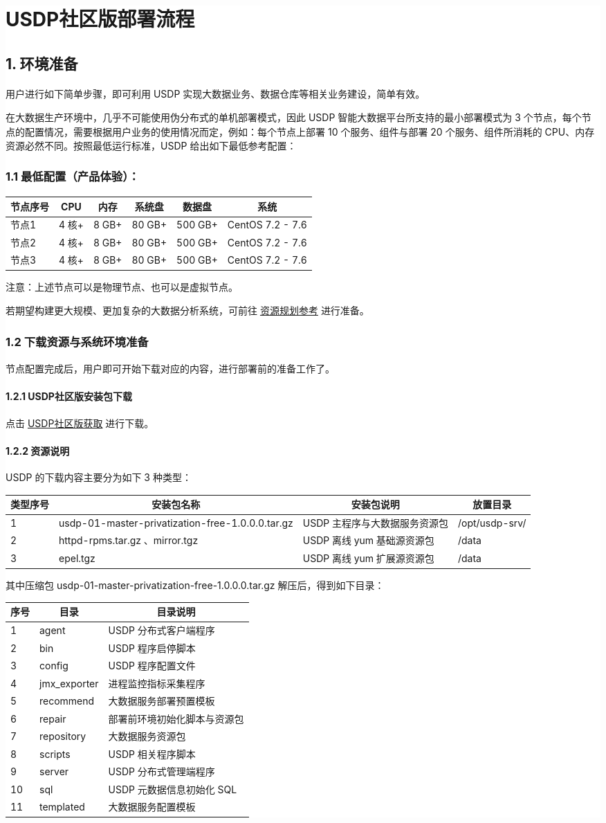 # USDP社区版部署流程

## 1. 环境准备

用户进行如下简单步骤，即可利用 USDP 实现大数据业务、数据仓库等相关业务建设，简单有效。

在大数据生产环境中，几乎不可能使用伪分布式的单机部署模式，因此 USDP 智能大数据平台所支持的最小部署模式为 3 个节点，每个节点的配置情况，需要根据用户业务的使用情况而定，例如：每个节点上部署 10 个服务、组件与部署 20 个服务、组件所消耗的 CPU、内存资源必然不同。按照最低运行标准，USDP 给出如下最低参考配置：

### 1.1 最低配置（产品体验）：

| 节点序号 | CPU   | 内存  | 系统盘 | 数据盘  | 系统             |
| -------- | ----- | ----- | ------ | ------- | ---------------- |
| 节点1    | 4 核+ | 8 GB+ | 80 GB+ | 500 GB+ | CentOS 7.2 - 7.6 |
| 节点2    | 4 核+ | 8 GB+ | 80 GB+ | 500 GB+ | CentOS 7.2 - 7.6 |
| 节点3    | 4 核+ | 8 GB+ | 80 GB+ | 500 GB+ | CentOS 7.2 - 7.6 |

 注意：上述节点可以是物理节点、也可以是虚拟节点。

若期望构建更大规模、更加复杂的大数据分析系统，可前往 [资源规划参考](usdp_community/1.0.x/plan&create/install) 进行准备。

### 1.2 下载资源与系统环境准备

节点配置完成后，用户即可开始下载对应的内容，进行部署前的准备工作了。

#### 1.2.1 USDP社区版安装包下载

点击 [USDP社区版获取](usdp_community/1.0.x/plan&create/download) 进行下载。

#### 1.2.2 资源说明

USDP 的下载内容主要分为如下 3 种类型：

| 类型序号 | 安装包名称                                       | 安装包说明                    | 放置目录       |
| -------- | ------------------------------------------------ | ----------------------------- | -------------- |
| 1        | usdp-01-master-privatization-free-1.0.0.0.tar.gz | USDP 主程序与大数据服务资源包 | /opt/usdp-srv/ |
| 2        | httpd-rpms.tar.gz 、mirror.tgz                   | USDP 离线 yum 基础源资源包    | /data          |
| 3        | epel.tgz                                         | USDP 离线 yum 扩展源资源包    | /data          |

其中压缩包 usdp-01-master-privatization-free-1.0.0.0.tar.gz 解压后，得到如下目录：

| 序号 | 目录         | 目录说明                     |
| ---- | ------------ | ---------------------------- |
| 1    | agent        | USDP 分布式客户端程序        |
| 2    | bin          | USDP 程序启停脚本            |
| 3    | config       | USDP 程序配置文件            |
| 4    | jmx_exporter | 进程监控指标采集程序         |
| 5    | recommend    | 大数据服务部署预置模板       |
| 6    | repair       | 部署前环境初始化脚本与资源包 |
| 7    | repository   | 大数据服务资源包             |
| 8    | scripts      | USDP 相关程序脚本            |
| 9    | server       | USDP 分布式管理端程序        |
| 10   | sql          | USDP 元数据信息初始化 SQL    |
| 11   | templated    | 大数据服务配置模板           |